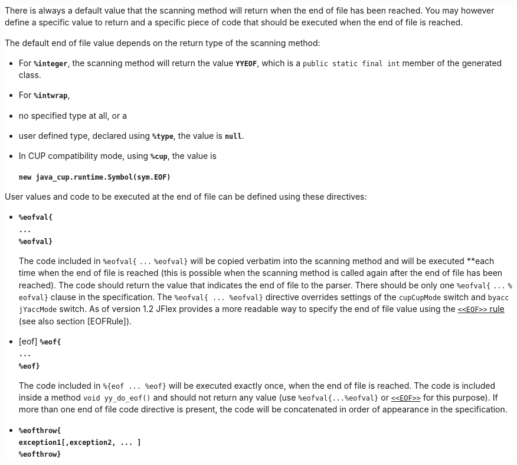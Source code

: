There is always a default value that the scanning method will return
when the end of file has been reached. You may however define a specific
value to return and a specific piece of code that should be executed
when the end of file is reached.

The default end of file value depends on the return type of the scanning
method:

-   For <span>**`%integer`**</span>, the scanning method will return the
    value <span>**`YYEOF`**</span>, which is a `public static final int`
    member of the generated class.

-   For <span>**`%intwrap`**</span>,

-   no specified type at all, or a

-   user defined type, declared using <span>**`%type`**</span>, the
    value is <span>**`null`**</span>.

-   In CUP compatibility mode, using <span>**`%cup`**</span>, the value
    is

    <span>**`new java_cup.runtime.Symbol(sym.EOF)`**</span>

User values and code to be executed at the end of file can be defined
using these directives:

-   <span>**`%eofval{`**</span>\
    <span>**`...`**</span>\
    <span>**`%eofval}`**</span>

    The code included in `%eofval{` `...` `%eofval}` will be copied
    verbatim into the scanning method and will be executed
    <span><span>**</span>each time</span> when the end of file is
    reached (this is possible when the scanning method is called again
    after the end of file has been reached). The code should return the
    value that indicates the end of file to the parser. There should be
    only one `%eofval{` `...` `%eofval}` clause in the specification.
    The `%eofval{ ... %eofval}` directive overrides settings of the
    `cupCupMode` switch and `byaccjYaccMode` switch. As of version 1.2
    JFlex provides a more readable way to specify the end of file value
    using the <span>[`<<EOF>>` rule](#EOFRule)</span> (see also section
    [EOFRule]).

-   [eof] <span>**`%eof{`**</span>\
    <span>**`...`**</span>\
    <span>**`%eof}`**</span>

    The code included in `%{eof ... %eof}` will be executed exactly
    once, when the end of file is reached. The code is included inside a
    method `void yy_do_eof()` and should not return any value (use
    `%eofval{...%eofval}` or <span>[`<<EOF>>`](#EOFRule)</span> for this
    purpose). If more than one end of file code directive is present,
    the code will be concatenated in order of appearance in the
    specification.

-   <span>**`%eofthrow{`**</span>\
    <span>**`exception1[,exception2, ... ]`**</span>\
    <span>**`%eofthrow}`**</span>


[^1]: Java is a trademark of Sun Microsystems, Inc., and refers to Sun’s
[^2]: Thanks to Dimitri Maziuk for pointing these out.